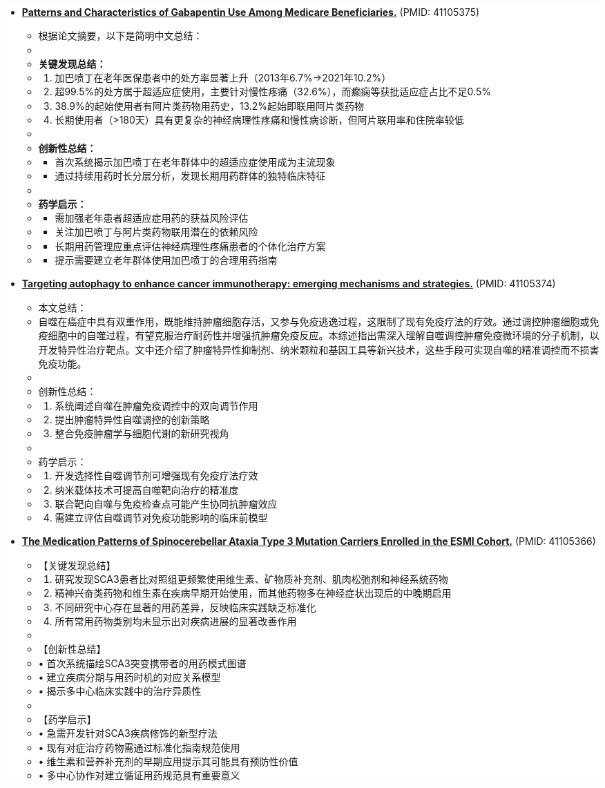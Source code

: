 *   **[Patterns and Characteristics of Gabapentin Use Among Medicare Beneficiaries.](https://pubmed.ncbi.nlm.nih.gov/41105375/)** (PMID: 41105375)
    *   根据论文摘要，以下是简明中文总结：
    *   
    *   **关键发现总结：**
    *   1. 加巴喷丁在老年医保患者中的处方率显著上升（2013年6.7%→2021年10.2%）
    *   2. 超99.5%的处方属于超适应症使用，主要针对慢性疼痛（32.6%），而癫痫等获批适应症占比不足0.5%
    *   3. 38.9%的起始使用者有阿片类药物用药史，13.2%起始即联用阿片类药物
    *   4. 长期使用者（>180天）具有更复杂的神经病理性疼痛和慢性病诊断，但阿片联用率和住院率较低
    *   
    *   **创新性总结：**
    *   - 首次系统揭示加巴喷丁在老年群体中的超适应症使用成为主流现象
    *   - 通过持续用药时长分层分析，发现长期用药群体的独特临床特征
    *   
    *   **药学启示：**
    *   - 需加强老年患者超适应症用药的获益风险评估
    *   - 关注加巴喷丁与阿片类药物联用潜在的依赖风险
    *   - 长期用药管理应重点评估神经病理性疼痛患者的个体化治疗方案
    *   - 提示需要建立老年群体使用加巴喷丁的合理用药指南

*   **[Targeting autophagy to enhance cancer immunotherapy: emerging mechanisms and strategies.](https://pubmed.ncbi.nlm.nih.gov/41105374/)** (PMID: 41105374)
    *   本文总结：
    *   自噬在癌症中具有双重作用，既能维持肿瘤细胞存活，又参与免疫逃逸过程，这限制了现有免疫疗法的疗效。通过调控肿瘤细胞或免疫细胞中的自噬过程，有望克服治疗耐药性并增强抗肿瘤免疫反应。本综述指出需深入理解自噬调控肿瘤免疫微环境的分子机制，以开发特异性治疗靶点。文中还介绍了肿瘤特异性抑制剂、纳米颗粒和基因工具等新兴技术，这些手段可实现自噬的精准调控而不损害免疫功能。
    *   
    *   创新性总结：
    *   1. 系统阐述自噬在肿瘤免疫调控中的双向调节作用
    *   2. 提出肿瘤特异性自噬调控的创新策略
    *   3. 整合免疫肿瘤学与细胞代谢的新研究视角
    *   
    *   药学启示：
    *   1. 开发选择性自噬调节剂可增强现有免疫疗法疗效
    *   2. 纳米载体技术可提高自噬靶向治疗的精准度
    *   3. 联合靶向自噬与免疫检查点可能产生协同抗肿瘤效应
    *   4. 需建立评估自噬调节对免疫功能影响的临床前模型

*   **[The Medication Patterns of Spinocerebellar Ataxia Type 3 Mutation Carriers Enrolled in the ESMI Cohort.](https://pubmed.ncbi.nlm.nih.gov/41105366/)** (PMID: 41105366)
    *   【关键发现总结】
    *   1. 研究发现SCA3患者比对照组更频繁使用维生素、矿物质补充剂、肌肉松弛剂和神经系统药物
    *   2. 精神兴奋类药物和维生素在疾病早期开始使用，而其他药物多在神经症状出现后的中晚期启用
    *   3. 不同研究中心存在显著的用药差异，反映临床实践缺乏标准化
    *   4. 所有常用药物类别均未显示出对疾病进展的显著改善作用
    *   
    *   【创新性总结】
    *   • 首次系统描绘SCA3突变携带者的用药模式图谱
    *   • 建立疾病分期与用药时机的对应关系模型
    *   • 揭示多中心临床实践中的治疗异质性
    *   
    *   【药学启示】
    *   • 急需开发针对SCA3疾病修饰的新型疗法
    *   • 现有对症治疗药物需通过标准化指南规范使用
    *   • 维生素和营养补充剂的早期应用提示其可能具有预防性价值
    *   • 多中心协作对建立循证用药规范具有重要意义
